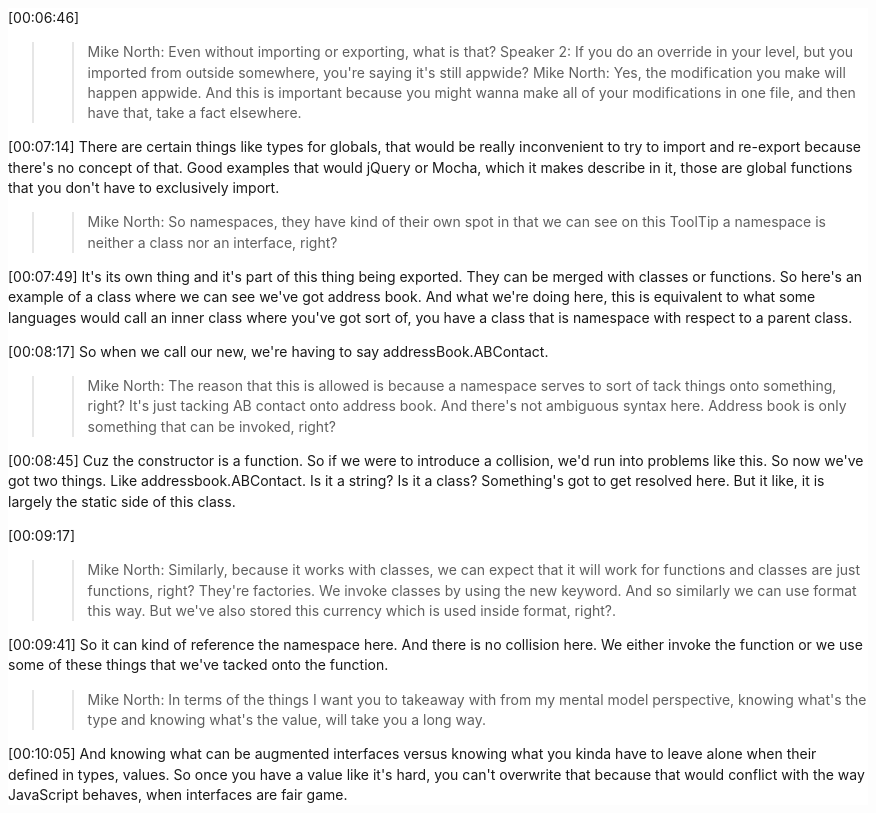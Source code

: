 [00:06:46]
>> Mike North: Even without importing or exporting, what is that?
>> Speaker 2: If you do an override in your level, but you imported from outside somewhere, you're saying it's still appwide?
>> Mike North: Yes, the modification you make will happen appwide. And this is important because you might wanna make all of your modifications in one file, and then have that, take a fact elsewhere.

[00:07:14] There are certain things like types for globals, that would be really inconvenient to try to import and re-export because there's no concept of that. Good examples that would jQuery or Mocha, which it makes describe in it, those are global functions that you don't have to exclusively import.
>> Mike North: So namespaces, they have kind of their own spot in that we can see on this ToolTip a namespace is neither a class nor an interface, right?

[00:07:49] It's its own thing and it's part of this thing being exported. They can be merged with classes or functions. So here's an example of a class where we can see we've got address book. And what we're doing here, this is equivalent to what some languages would call an inner class where you've got sort of, you have a class that is namespace with respect to a parent class.

[00:08:17] So when we call our new, we're having to say addressBook.ABContact.
>> Mike North: The reason that this is allowed is because a namespace serves to sort of tack things onto something, right? It's just tacking AB contact onto address book. And there's not ambiguous syntax here. Address book is only something that can be invoked, right?

[00:08:45] Cuz the constructor is a function. So if we were to introduce a collision, we'd run into problems like this. So now we've got two things. Like addressbook.ABContact. Is it a string? Is it a class? Something's got to get resolved here. But it like, it is largely the static side of this class.

[00:09:17]
>> Mike North: Similarly, because it works with classes, we can expect that it will work for functions and classes are just functions, right? They're factories. We invoke classes by using the new keyword. And so similarly we can use format this way. But we've also stored this currency which is used inside format, right?.

[00:09:41] So it can kind of reference the namespace here. And there is no collision here. We either invoke the function or we use some of these things that we've tacked onto the function.
>> Mike North: In terms of the things I want you to takeaway with from my mental model perspective, knowing what's the type and knowing what's the value, will take you a long way.

[00:10:05] And knowing what can be augmented interfaces versus knowing what you kinda have to leave alone when their defined in types, values. So once you have a value like it's hard, you can't overwrite that because that would conflict with the way JavaScript behaves, when interfaces are fair game.